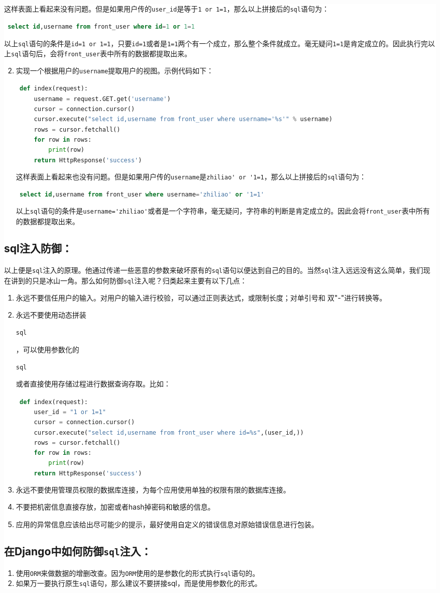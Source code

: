    这样表面上看起来没有问题。但是如果用户传的`user_id`是等于`1 or 1=1`，那么以上拼接后的`sql`语句为：

   ```sql
    select id,username from front_user where id=1 or 1=1
   ```

   以上`sql`语句的条件是`id=1 or 1=1`，只要`id=1`或者是`1=1`两个有一个成立，那么整个条件就成立。毫无疑问`1=1`是肯定成立的。因此执行完以上`sql`语句后，会将`front_user`表中所有的数据都提取出来。

2. 实现一个根据用户的`username`提取用户的视图。示例代码如下：

   ```python
    def index(request):
        username = request.GET.get('username')
        cursor = connection.cursor()
        cursor.execute("select id,username from front_user where username='%s'" % username)
        rows = cursor.fetchall()
        for row in rows:
            print(row)
        return HttpResponse('success')
   ```

   这样表面上看起来也没有问题。但是如果用户传的`username`是`zhiliao' or '1=1`，那么以上拼接后的`sql`语句为：

   ```sql
    select id,username from front_user where username='zhiliao' or '1=1'
   ```

   以上`sql`语句的条件是`username='zhiliao'`或者是一个字符串，毫无疑问，字符串的判断是肯定成立的。因此会将`front_user`表中所有的数据都提取出来。

## sql注入防御：

以上便是`sql`注入的原理。他通过传递一些恶意的参数来破坏原有的`sql`语句以便达到自己的目的。当然`sql`注入远远没有这么简单，我们现在讲到的只是冰山一角。那么如何防御`sql`注入呢？归类起来主要有以下几点：

1. 永远不要信任用户的输入。对用户的输入进行校验，可以通过正则表达式，或限制长度；对单引号和 双"-"进行转换等。

2. 永远不要使用动态拼装

   ```
   sql
   ```

   ，可以使用参数化的

   ```
   sql
   ```

   或者直接使用存储过程进行数据查询存取。比如：

   ```python
    def index(request):
        user_id = "1 or 1=1"
        cursor = connection.cursor()
        cursor.execute("select id,username from front_user where id=%s",(user_id,))
        rows = cursor.fetchall()
        for row in rows:
            print(row)
        return HttpResponse('success')
   ```

3. 永远不要使用管理员权限的数据库连接，为每个应用使用单独的权限有限的数据库连接。

4. 不要把机密信息直接存放，加密或者hash掉密码和敏感的信息。

5. 应用的异常信息应该给出尽可能少的提示，最好使用自定义的错误信息对原始错误信息进行包装。

## 在Django中如何防御`sql`注入：

1. 使用`ORM`来做数据的增删改查。因为`ORM`使用的是参数化的形式执行`sql`语句的。
2. 如果万一要执行原生`sql`语句，那么建议不要拼接sql，而是使用参数化的形式。

